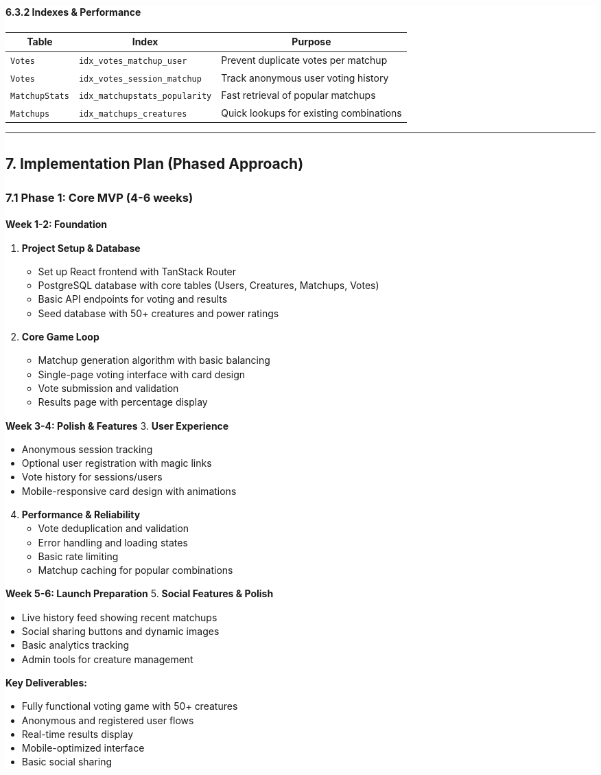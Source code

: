 #### 6.3.2 Indexes & Performance

| **Table**      | **Index**                           | **Purpose**                               |
| -------------- | ----------------------------------- | ----------------------------------------- |
| `Votes`        | `idx_votes_matchup_user`            | Prevent duplicate votes per matchup       |
| `Votes`        | `idx_votes_session_matchup`         | Track anonymous user voting history       |
| `MatchupStats` | `idx_matchupstats_popularity`       | Fast retrieval of popular matchups        |
| `Matchups`     | `idx_matchups_creatures`            | Quick lookups for existing combinations   |

---

## 7. Implementation Plan (Phased Approach)

### 7.1 Phase 1: Core MVP (4-6 weeks)

**Week 1-2: Foundation**
1. **Project Setup & Database**
   - Set up React frontend with TanStack Router
   - PostgreSQL database with core tables (Users, Creatures, Matchups, Votes)
   - Basic API endpoints for voting and results
   - Seed database with 50+ creatures and power ratings

2. **Core Game Loop**
   - Matchup generation algorithm with basic balancing
   - Single-page voting interface with card design
   - Vote submission and validation
   - Results page with percentage display

**Week 3-4: Polish & Features**
3. **User Experience**
   - Anonymous session tracking
   - Optional user registration with magic links
   - Vote history for sessions/users
   - Mobile-responsive card design with animations

4. **Performance & Reliability**
   - Vote deduplication and validation
   - Error handling and loading states
   - Basic rate limiting
   - Matchup caching for popular combinations

**Week 5-6: Launch Preparation**
5. **Social Features & Polish**
   - Live history feed showing recent matchups
   - Social sharing buttons and dynamic images
   - Basic analytics tracking
   - Admin tools for creature management

**Key Deliverables:**
- Fully functional voting game with 50+ creatures
- Anonymous and registered user flows
- Real-time results display
- Mobile-optimized interface
- Basic social sharing
